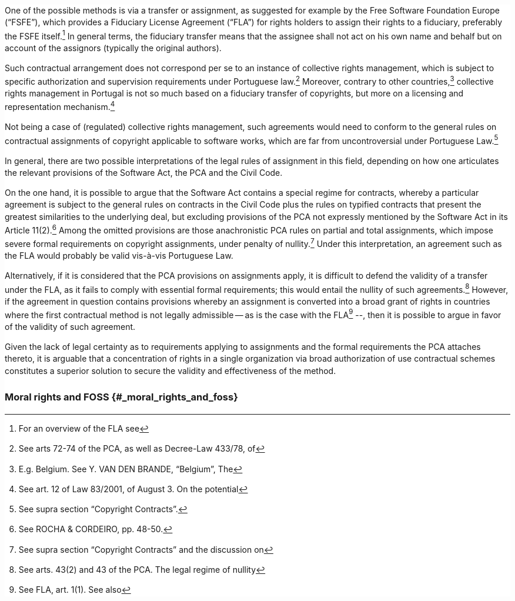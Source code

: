 One of the possible methods is via a transfer or assignment, as
suggested for example by the Free Software Foundation Europe (“FSFE”),
which provides a Fiduciary License Agreement (“FLA”) for rights holders
to assign their rights to a fiduciary, preferably the FSFE itself.[^140]
In general terms, the fiduciary transfer means that the assignee shall
not act on his own name and behalf but on account of the assignors
(typically the original authors).

Such contractual arrangement does not correspond per se to an instance
of collective rights management, which is subject to specific
authorization and supervision requirements under Portuguese law.[^141]
Moreover, contrary to other countries,[^142] collective rights
management in Portugal is not so much based on a fiduciary transfer of
copyrights, but more on a licensing and representation mechanism.[^143]

Not being a case of (regulated) collective rights management, such
agreements would need to conform to the general rules on contractual
assignments of copyright applicable to software works, which are far
from uncontroversial under Portuguese Law.[^144]

In general, there are two possible interpretations of the legal rules of
assignment in this field, depending on how one articulates the relevant
provisions of the Software Act, the PCA and the Civil Code.

On the one hand, it is possible to argue that the Software Act contains
a special regime for contracts, whereby a particular agreement is
subject to the general rules on contracts in the Civil Code plus the
rules on typified contracts that present the greatest similarities to
the underlying deal, but excluding provisions of the PCA not expressly
mentioned by the Software Act in its Article 11(2).[^145] Among the
omitted provisions are those anachronistic PCA rules on partial and
total assignments, which impose severe formal requirements on copyright
assignments, under penalty of nullity.[^146] Under this interpretation,
an agreement such as the FLA would probably be valid vis-à-vis
Portuguese Law.

Alternatively, if it is considered that the PCA provisions on
assignments apply, it is difficult to defend the validity of a transfer
under the FLA, as it fails to comply with essential formal requirements;
this would entail the nullity of such agreements.[^147] However, if the
agreement in question contains provisions whereby an assignment is
converted into a broad grant of rights in countries where the first
contractual method is not legally admissible — as is the case with the
FLA[^148] --, then it is possible to argue in favor of the validity of
such agreement.

Given the lack of legal certainty as to requirements applying to
assignments and the formal requirements the PCA attaches thereto, it is
arguable that a concentration of rights in a single organization via
broad authorization of use contractual schemes constitutes a superior
solution to secure the validity and effectiveness of the method.

### Moral rights and FOSS {#_moral_rights_and_foss}


[^1]: Decree-law 252/94, of October 20, as last amended by Decree-law
[^2]: Council Directive 91/250/EEC of 14 May 1991 on the legal
[^3]: Código do Direito de Autor e dos Direitos Conexos, Decree-Law
[^4]: The third indent of the preamble reads: “(…) the core concepts of
[^5]: See, inter alia, J.A. VIEIRA, A Protecção dos Programas de
[^6]: In this Chapter, we will refer interchangeably to “computer
[^7]: See MARQUES & MARTINS, p. 574. See also similarly M. LOPES ROCHA &
[^8]: See further on this principle P. CRAIG & G. DE BÚRCA, EU Law.
[^9]: See, e.g., J. O. ASCENSÃO, Direito de Autor e Direitos Conexos,
[^10]: ASCENSÃO 1992, pp. 88; , VIEIRA 2005, pp. 458-460.
[^11]: ASCENSÃO 1992, pp. 88-91; VIEIRA 2005, pp. 459-460.
[^12]: VIEIRA 2005, p. 461.
[^13]: Art. 3(2) 2 of the Software Act.
[^14]: Art. 19 of the PCA.
[^15]: Art. 16(1)(a) of the PCA.
[^16]: See arts. 1403-1413 of the Civil Code.
[^17]: Art. 1406 of the Civil Code.
[^18]: Art. 18(2) of the PCA.
[^19]: Art. 3(1)(a) of the PCA.
[^20]: Art. 20 of the PCA.
[^21]: See, for an overview of the regime of derivative and composite
[^22]: Art. 20(2) of the Software Act.
[^23]: Art. 3(3) of the Software Act.
[^24]: For other types of commissioned works or works created by
[^25]: See art. 14(4) of the PCA and art. 3(4) of the Software Act.
[^26]: See art. 6(2) of the Software Act.
[^27]: See art. 6 of the Software Directive and art. 7 of the Software
[^28]: See art. 10 (1) of the Software Act.
[^29]: See MARQUES & MARTINS, pp. 627-629.
[^30]: See ROCHA & CORDEIRO, pp. 44-45.
[^31]: Ibid. See also ASCENSÃO 1992, p. 168 and A. L. DIAS PEREIRA,
[^32]: Arts 56 and 62 respectively.
[^33]: ROCHA & CORDEIRO, p. 45, held that the creator of a computer
[^34]: See decision of the Portuguese Supreme Court of November 29, 2012
[^35]: MARQUES & MARTINS, p. 631. See art. 56(2) of the PCA.
[^36]: Art. 36(1) of the PCA.
[^37]: Art. 36(2) of the PCA.
[^38]: See art. 11(3) of the Software Act. On analogy, see art. 10(2) of
[^39]: Decree-Law 7/2004, of January 7, as last amended by Law 46/2012,
[^40]: A.L. DIAS PEREIRA, “Contratos de licenças de software e de bases
[^41]: For an overview of intellectual property rights and the
[^42]: See T. BESSA, “Direito de Autor e Licenças (Voluntárias) de
[^43]: See DIAS PEREIRA 2011, pp. 351-352.
[^44]: Specifically, arts 40, 45 to 51 and 55 of the PCA.
[^45]: Arts 45 and 46 of the PCA.
[^46]: Art. 48 of the PCA.
[^47]: ROCHA & CORDEIRO, p. 49; DIAS PEREIRA 2011, p. 352. See contra,
[^48]: However, see BESSA 2012, pp. 1161ff., explaining that the most
[^49]: The term “license” is not typified in any legal instrument,
[^50]: See art. 405 of the Civil Code. On the application of this
[^51]: MARQUES & MARTINS, pp. 629-630.
[^52]: See DIAS PEREIRA 2011, p. 352.
[^53]: For an overview of this discussion see, inter alia, FERREIRA DE
[^54]: See DIAS PEREIRA 2011, pp. 353-354, and BESSA 2012, pp.
[^55]: The example is provided by DIAS PEREIRA 2011, pp. 354-355.
[^56]: See TRABUCO 2008, pp. 163-169.
[^57]: Decree-Law 143/2001 (as last amended by Decree-Law 317/2009, of
[^58]: Decree-Law 446/85, of October 25 (as last amended by Decree-Law
[^59]: Art. 15 of the STCA.
[^60]: Arts 18 and 19 of the STCA.
[^61]: Arts 21 and 22 of the STCA.
[^62]: C. FERREIRA DE ALMEIDA, Direito do Consumo, 2005, pp. 152ff.
[^63]: Art. 18 (b) of the STCA.
[^64]: Art. 18 (c) of the STCA.
[^65]: Art. 18 (e) of the STCA.
[^66]: Art. 18 (h) of the STCA.
[^67]: Art. 19 (a) of the STCA.
[^68]: Art. 19 (b) of the STCA.
[^69]: Art. 19 (c) of the STCA.
[^70]: Art. 21 (a) of the STCA.
[^71]: Art. 21 (b) of the STCA.
[^72]: Art. 21 (e) of the STCA.
[^73]: Art. 22(1) (a) of the STCA.
[^74]: Art. 22(1) (b) of the STCA.
[^75]: Art. 22(1)(j) of the STCA.
[^76]: Art. 22(1)(o) of the STCA.
[^77]: Directive 2004/48/EC of the European Parliament and of the
[^78]: See art. 203 of the PCA.
[^79]: See art. 209 of the PCA.
[^80]: These rights are not a consequence of the implementation of the
[^81]: See arts 210-A and 210-B of the PCA.
[^82]: See arts 210-G, 210-H, 211-B and 227 of the PCA.
[^83]: See arts 201, 210-F, 210-I, 210-J, 211 and 227 of the PCA.
[^84]: For a more detailed analysis, proposing a very similar typology
[^85]: See art. 210-L of the PCA, implementing Recital 14 of the
[^86]: See, in this sense, the reasoning in VIEIRA 2005, pp. 836-841.
[^87]: See art. 13 of the Software Act.
[^88]: This is a partial implementation of art. 7 of the Software
[^89]: See M.L. CARRETAS, “Os Novos Meios de Tutela Preventiva dos
[^90]: See <http://www.assoft.pt/>.
[^91]: See CARRETAS 2008, pp. 461-62, citing arts. 210-G(2), 210-H(3)
[^92]: See ASCENSÃO 2011, p. 107, arguing that fiduciary transmission to
[^93]: See art. 57 of the PCA.
[^94]: See art. 14 of the Software Act.
[^95]: Law 109/2009, of September 15 (hereinafter, the “Cybercrime
[^96]: In this sense, see VIEIRA 2005, pp. 838-839. For a critical
[^97]: See art. 8(1) of the Cybercrime Act.
[^98]: See arts 8(3) and 9 of the Cybercrime Act.
[^99]: See art. 10 of the Cybercrime Act.
[^100]: See supra section on “Moral rights”. See art. 1(2) of the
[^101]: A contrario, the use of non-copyrightable software might be
[^102]: See art. 38 of the PCA.
[^103]: This would happen in the rare case where the original work was
[^104]: See art. 11 of the Software Act and the discussion supra in the
[^105]: See art. 3 of the Software Act, covering both software developed
[^106]: See ASCENSÃO 2011, pp. 98-111, discussing the legal
[^107]: For an analysis of the general implications of art. 3 of the
[^108]: See arts 16(1)(b) and 17 of the PCA. Art. 17(4) excludes from
[^109]: The idea/expression dichotomy results clearly from art. 1 (1)
[^110]: See the above cited art. 17(4) of the PCA.
[^111]: This “consultation” element is an essential element in the
[^112]: See art. 5(b) of the Software Act, using the term “derivative
[^113]: See art. 3(2) of the Software Act, establishing a legal
[^114]: See art. 3(2) of the Software Act.
[^115]: See art. 16(1)(b) of the PCA.
[^116]: Art. 19(1) of the PCA. See ROCHA & CORDEIRO, at 26-28. See also
[^117]: See art. 19(2) of the PCA, first part.
[^118]: See art. 19(2) of the PCA, final part.
[^119]: Art. 3(3) of the Software Act. See above section “Introduction
[^120]: See art. 16(1)(a) of the of the PCA.
[^121]: These rules can be found in art. 18 of the PCA and are discussed
[^122]: See art. 17(1) of the PCA. The rules on co-ownership can be
[^123]: See arts 1403-1413 of the Civil Code.
[^124]: See art. 1406 of the Civil Code.
[^125]: See arts 1406 and 985 of the Civil Code.
[^126]: See art. 17(2) of the PCA. This rule is identical to that of
[^127]: See art. 17(4) of the PCA.
[^128]: See art. 17(3) of the PCA.
[^129]: See arts 18 and 19(2) of the PCA.
[^130]: See art. 18(1) of the PCA.
[^131]: See L. F. REBELLO, Código do Direito de Autor e dos Direitos
[^132]: See art. 18(2) of the PCA.
[^133]: See infra section “Moral Rights in FOSS”. On this topic, see
[^134]: See art. 20 of the PCA, using the terminology “composite work”
[^135]: For composite works, see art. 20(1) of the PCA and, for
[^136]: See art. 20(2) of the PCA.
[^137]: See arts 20(2) of the PCA (mentioning that the right is without
[^138]: The copyright holders on the original work don’t obtain any
[^139]: For a discussion of these requirements, see supra the section
[^140]: For an overview of the FLA see
[^141]: See arts 72-74 of the PCA, as well as Decree-Law 433/78, of
[^142]: E.g. Belgium. See Y. VAN DEN BRANDE, “Belgium”, The
[^143]: See art. 12 of Law 83/2001, of August 3. On the potential
[^144]: See supra section “Copyright Contracts”.
[^145]: See ROCHA & CORDEIRO, pp. 48-50.
[^146]: See supra section “Copyright Contracts” and the discussion on
[^147]: See arts. 43(2) and 43 of the PCA. The legal regime of nullity
[^148]: See FLA, art. 1(1). See also
[^149]: See P. Goldstein & P.B. Hugenholtz, International Copyright.
[^150]: See the Clauses 5 and 6 of the Open Source Definition (“OSD”),
[^151]: See supra section “Moral Copyrights”. See also ROCHA & CORDEIRO,
[^152]: See arts 14(3) and 27-30 of the PCA, regulating moral rights and
[^153]: See ROCHA & CORDEIRO, p. 45. Apparently accepting such limited
[^154]: See VIEIRA 2005, pp. 719-741.
[^155]: Id., pp. 736-740.
[^156]: See above the section “Introduction…/ Moral Rights”.
[^157]: See above the section “Copyright Contracts”.
[^158]: Id.
[^159]: Id.
[^160]: Id.
[^161]: An argument to the contrary would likely seek the application to
[^162]: See: GPL version 1, article 6; GPL version 2, article 6; and GPL
[^163]: See GPL version 3, article 10. The sections omitted in the
[^164]: See arts 217ff. of the Civil Code and, for electronic contracts,
[^165]: See DIAS PEREIRA 1996, p. 118, noting that the same are subject
[^166]: See DIAS PEREIRA 1996, pp. 116-120, analyzing the issue from the
[^167]: A typical example is provided in M. BAIN, “Spain”, in The
[^168]: See Criteria 10 of the OSD, annotated,
[^169]: See art. 24 of the Electronic Commerce Act, which applies to all
[^170]: See art. 29(2) of the Electronic Commerce Act, clarifying that
[^171]: Unless a legal exception applies.
[^172]: See arts 38-39 of the PCA.
[^173]: See A.L. DIAS PEREIRA, Direitos de Autor e Liberdade de
[^174]: The same is true, e.g., for Spain. See M. BAIN, “Spain”, in The
[^175]: Some doubts arise in connection with the fact that FOSS licenses
[^176]: See art. 41(2) of the PCA. See considerations above in sections
[^177]: See decisions from the Portuguese Supreme Court of April 21,
[^178]: See art. 220 of the Civil Code. For an overview of the arguments
[^179]: On the difficulty of distinguishing contractual breaches of
[^180]: See arts 195-211-B of the PCA.
[^181]: See e.g., the BSD license
[^182]: B. PERENS, “The Open Source Definition”, Open Sources: Voices
[^183]: The GPL expressly allows this (GPL version 2, art. 11; GPL
[^184]: See art. 809 of the Civil Code.
[^185]: See art. 800(2) of the Civil Code.
[^186]: Such rules are found mostly in arts 15-23 of the STCA. See above
[^187]: See arts 18(a), (b), (c) and (d) of the STCA. These rules apply
[^188]: See A. PINTO MONTEIRO, “A responsabilidade civil na negociação
[^189]: See art. 16 of Decree-Law 10/2013, of January 28 (hereinafter,
[^190]: Decree-Law 67/2003, of April 8 (as amended by Decree-Law
[^191]: See art. 1-B(d) of the Sale of Consumer Goods Act.
[^192]: For a discussion on this topic, see T. ENGELHARDT & T. JAEGER,
[^193]: See arts 1-A(2) and 1-B(c) of the Sale of Consumer Goods Act.
[^194]: See art. 1-B(b) of the Sale of Consumer Goods Act. A similar
[^195]: See art. 3(2) of the Sale of Consumer Goods Act.
[^196]: See art. 4(1) of the Sale of Consumer Goods Act.
[^197]: See, in general, arts 798ff. of the Civil Code. See also art.
[^198]: See art. 10(1) of the Sale of Consumer Goods Act and the broader
[^199]: See art. 3(2) of the Sale of Consumer Goods Act.
[^200]: See art. 914 of the Civil Code.
[^201]: See arts 905 and 908-909 of the Civil Code, applicable ex vi
[^202]: See art. 6 of the Sale of Consumer Goods Act.
[^203]: See art. 6(1) of the Sale of Consumer Goods Act.
[^204]: See art. 12(1) of the Consumer Protection Act.
[^205]: See art. 12(2) of the Consumer Protection Act.
[^206]: Art. 16 of the Consumer Protection Act.
[^207]: This law has a similar concept of producer to that of the Sale
[^208]: See arts. 1 and 4 of the Liability for Defective Products Act.
[^209]: See art. 8(c) of the Liability for Defective Products Act.
[^210]: See art. 5 of the Liability for Defective Products Act.
[^211]: See art. 5(c) of the Liability for Defective Products Act.
[^212]: See art. 10 of the Liability for Defective Products Act.
[^213]: Although it is arguable that the Sale of Consumer Goods Act and
[^214]: See GPL version 3, art. 17 (“Interpretation of Sections 15 and
[^215]: See arts 292 and 293 of the Civil Code on reduction and
[^216]: Neither the principles (freedoms) of the Free Software movement,
[^217]: E.g., GPL version 3, art. 5, and GPL version 2, art. 2(b).
[^218]: See e.g., M. OLSON, “Dual Licensing”, in Open Sources 2.0: The
[^219]: See infra section “Damages”.
[^220]: See arts 3, 20, 67, 68 (maxime 68(2)(g) and (h)), all of the
[^221]: See arts 3, 20, 40(a), 41 67, 68 (maxime art. 68(2)(g) and (h)),
[^222]: See, in a similar sense, ASCENSÃO 2011, p. 99.
[^223]: See art. 334 of the Civil Code.
[^224]: The GPL version 3 stipulates otherwise. The OSD prohibits this
[^225]: See art. 405 of the Civil Code.
[^226]: See Law 19/2012, of May 8, in particular art. 11(1) and (2)(d),
[^227]: See above sections “Copyright Contracts” and “Enforcing FOSS
[^228]: See arts 8 of the Software Act and 68(5) of the PCA.
[^229]: CJEU, Case C-128/11, UsedSoft GmbH v Oracle International Corp.
[^230]: These can be found, inter alia, in arts 483ff.
[^231]: See TRIGO, M. DA GRAÇA, Responsabilidade Civil por Violação de
[^232]: See arts. 483 of the Civil Code and 211(1) of the PCA.
[^233]: The nature of infringer’s profits as an economic or non-economic
[^234]: These include most expenses and costs with protection of
[^235]: See art. 211(2) of the PCA. Art. 211(3) contains a narrow
[^236]: See TRIGO 2012, pp.162-163.
[^237]: See art. 496(3), and its articulation with art. 494, both of the
[^238]: We follow here the same reasoning of TRIGO 2012, p. 163.
[^239]: See art. 211(5) of the PCA. This second requirement, which finds
[^240]: See art. 211(5) of the PCA.
[^241]: See TRIGO 2012, p.164.
[^242]: This presents a clear parallel to the absence of reference to
[^243]: Arguing this position, see TRIGO 2012, p.165.
[^244]: See TRIGO 2012, p.165.
[^245]: See art. 15 of the Software Act. See also R. SAAVEDRA, A
[^246]: See e.g. C. DIBONA, D. COOPER & M. STONE, “Introduction”, in
[^247]: Add-ons are additions to the free work to which the author
[^248]: See e.g. OLSON 2006, p.35.